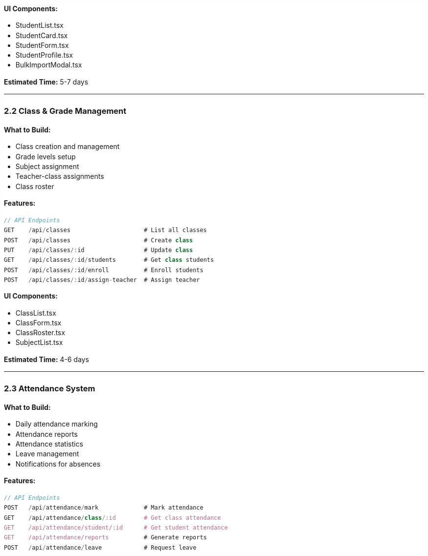 **UI Components:**
- StudentList.tsx
- StudentCard.tsx
- StudentForm.tsx
- StudentProfile.tsx
- BulkImportModal.tsx

**Estimated Time:** 5-7 days

---

### 2.2 Class & Grade Management
**What to Build:**
- Class creation and management
- Grade levels setup
- Subject assignment
- Teacher-class assignments
- Class roster

**Features:**
```typescript
// API Endpoints
GET    /api/classes                     # List all classes
POST   /api/classes                     # Create class
PUT    /api/classes/:id                 # Update class
GET    /api/classes/:id/students        # Get class students
POST   /api/classes/:id/enroll          # Enroll students
POST   /api/classes/:id/assign-teacher  # Assign teacher
```

**UI Components:**
- ClassList.tsx
- ClassForm.tsx
- ClassRoster.tsx
- SubjectList.tsx

**Estimated Time:** 4-6 days

---

### 2.3 Attendance System
**What to Build:**
- Daily attendance marking
- Attendance reports
- Attendance statistics
- Leave management
- Notifications for absences

**Features:**
```typescript
// API Endpoints
POST   /api/attendance/mark             # Mark attendance
GET    /api/attendance/class/:id        # Get class attendance
GET    /api/attendance/student/:id      # Get student attendance
GET    /api/attendance/reports          # Generate reports
POST   /api/attendance/leave            # Request leave
```
